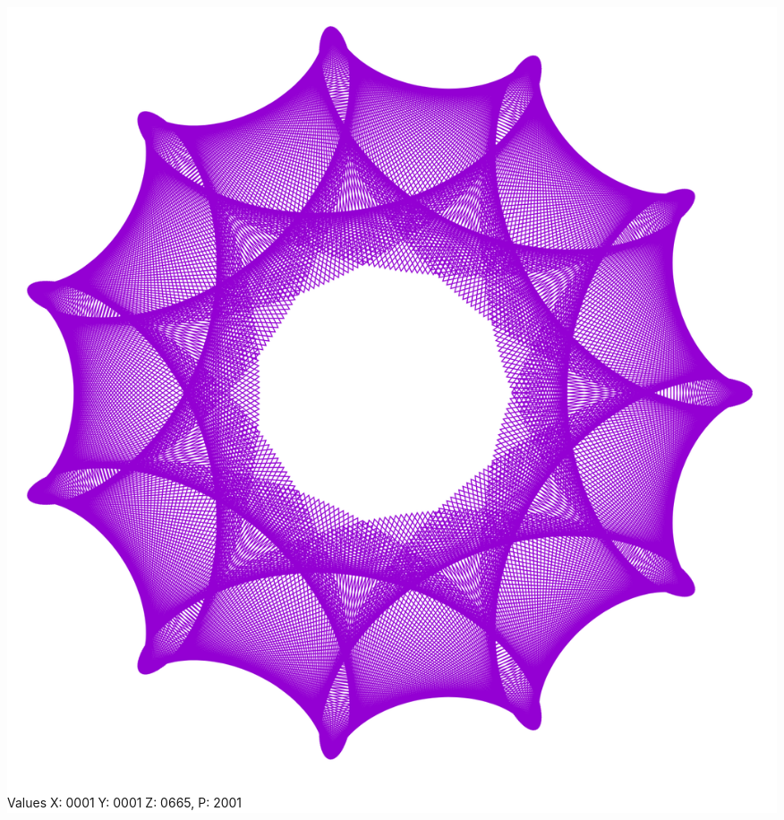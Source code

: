 ![0001 Y: 0001 Z: 0664, P: 2001](./samples/spiro-0001-0001-0664-2001.svg)

Values X: 0001 Y: 0001 Z: 0665, P: 2001 